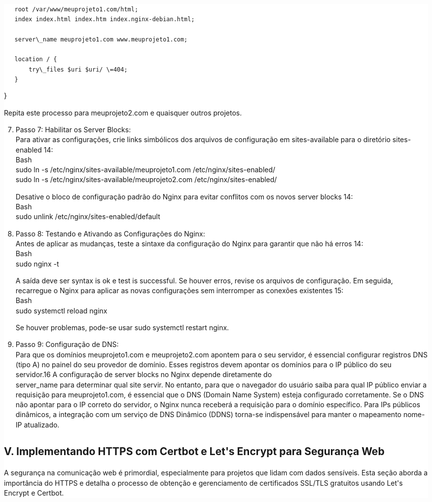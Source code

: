        root /var/www/meuprojeto1.com/html;  
       index index.html index.htm index.nginx-debian.html;
       
       server\_name meuprojeto1.com www.meuprojeto1.com;
       
       location / {  
           try\_files $uri $uri/ \=404;  
       }  
   
   }
   
   Repita este processo para meuprojeto2.com e quaisquer outros projetos.  

7. Passo 7: Habilitar os Server Blocks:  
   Para ativar as configurações, crie links simbólicos dos arquivos de configuração em sites-available para o diretório sites-enabled 14:  
   Bash  
   sudo ln \-s /etc/nginx/sites-available/meuprojeto1.com /etc/nginx/sites-enabled/  
   sudo ln \-s /etc/nginx/sites-available/meuprojeto2.com /etc/nginx/sites-enabled/
   
   Desative o bloco de configuração padrão do Nginx para evitar conflitos com os novos server blocks 14:  
   Bash  
   sudo unlink /etc/nginx/sites-enabled/default

8. Passo 8: Testando e Ativando as Configurações do Nginx:  
   Antes de aplicar as mudanças, teste a sintaxe da configuração do Nginx para garantir que não há erros 14:  
   Bash  
   sudo nginx \-t
   
   A saída deve ser syntax is ok e test is successful. Se houver erros, revise os arquivos de configuração. Em seguida, recarregue o Nginx para aplicar as novas configurações sem interromper as conexões existentes 15:  
   Bash  
   sudo systemctl reload nginx
   
   Se houver problemas, pode-se usar sudo systemctl restart nginx.  

9. Passo 9: Configuração de DNS:  
   Para que os domínios meuprojeto1.com e meuprojeto2.com apontem para o seu servidor, é essencial configurar registros DNS (tipo A) no painel do seu provedor de domínio. Esses registros devem apontar os domínios para o IP público do seu servidor.16 A configuração de server blocks no Nginx depende diretamente do  
   server\_name para determinar qual site servir. No entanto, para que o navegador do usuário saiba para qual IP público enviar a requisição para meuprojeto1.com, é essencial que o DNS (Domain Name System) esteja configurado corretamente. Se o DNS não apontar para o IP correto do servidor, o Nginx nunca receberá a requisição para o domínio específico. Para IPs públicos dinâmicos, a integração com um serviço de DNS Dinâmico (DDNS) torna-se indispensável para manter o mapeamento nome-IP atualizado.

## **V. Implementando HTTPS com Certbot e Let's Encrypt para Segurança Web**

A segurança na comunicação web é primordial, especialmente para projetos que lidam com dados sensíveis. Esta seção aborda a importância do HTTPS e detalha o processo de obtenção e gerenciamento de certificados SSL/TLS gratuitos usando Let's Encrypt e Certbot.
